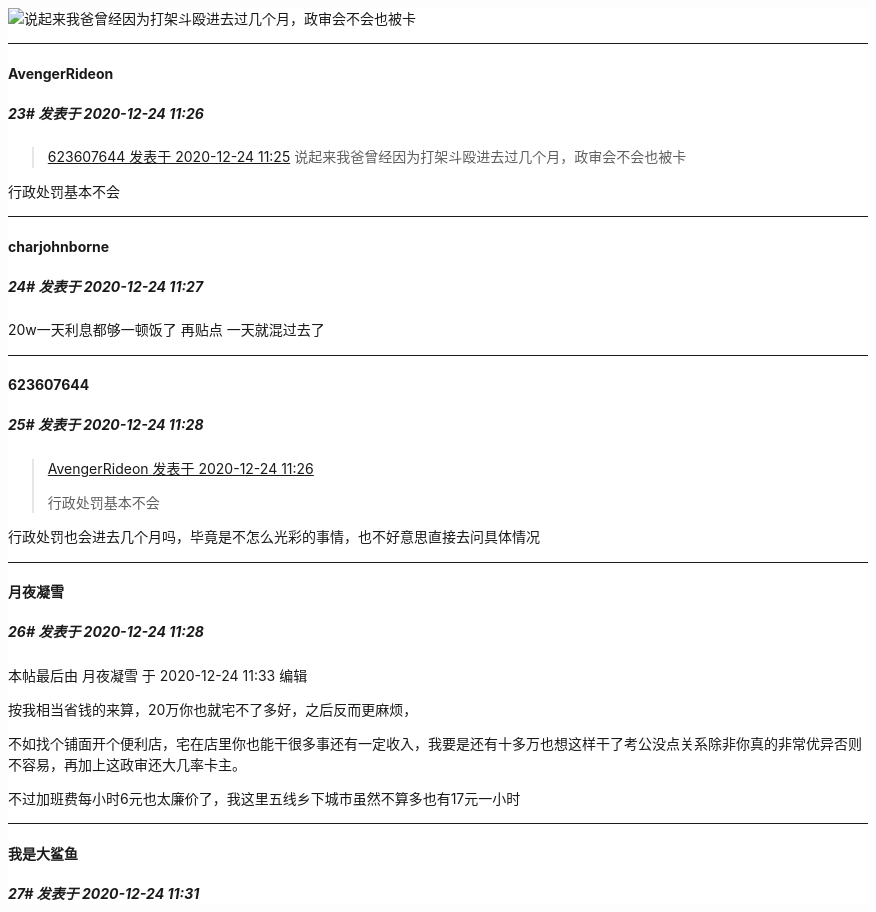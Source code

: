 
<img src="https://static.saraba1st.com/image/smiley/face2017/165.png" referrerpolicy="no-referrer">说起来我爸曾经因为打架斗殴进去过几个月，政审会不会也被卡


-----

####  AvengerRideon  
##### 23#       发表于 2020-12-24 11:26


<blockquote><a href="httphttps://bbs.saraba1st.com/2b/forum.php?mod=redirect&amp;goto=findpost&amp;pid=49827620&amp;ptid=1979304" target="_blank">623607644 发表于 2020-12-24 11:25</a>
说起来我爸曾经因为打架斗殴进去过几个月，政审会不会也被卡</blockquote>
行政处罚基本不会


-----

####  charjohnborne  
##### 24#       发表于 2020-12-24 11:27


20w一天利息都够一顿饭了 再贴点 一天就混过去了


-----

####  623607644  
##### 25#       发表于 2020-12-24 11:28


<blockquote><a href="httphttps://bbs.saraba1st.com/2b/forum.php?mod=redirect&amp;goto=findpost&amp;pid=49827644&amp;ptid=1979304" target="_blank">AvengerRideon 发表于 2020-12-24 11:26</a>

行政处罚基本不会</blockquote>
行政处罚也会进去几个月吗，毕竟是不怎么光彩的事情，也不好意思直接去问具体情况


-----

####  月夜凝雪  
##### 26#       发表于 2020-12-24 11:28


 本帖最后由 月夜凝雪 于 2020-12-24 11:33 编辑 

按我相当省钱的来算，20万你也就宅不了多好，之后反而更麻烦，

不如找个铺面开个便利店，宅在店里你也能干很多事还有一定收入，我要是还有十多万也想这样干了考公没点关系除非你真的非常优异否则不容易，再加上这政审还大几率卡主。


不过加班费每小时6元也太廉价了，我这里五线乡下城市虽然不算多也有17元一小时


-----

####  我是大鲨鱼  
##### 27#       发表于 2020-12-24 11:31
